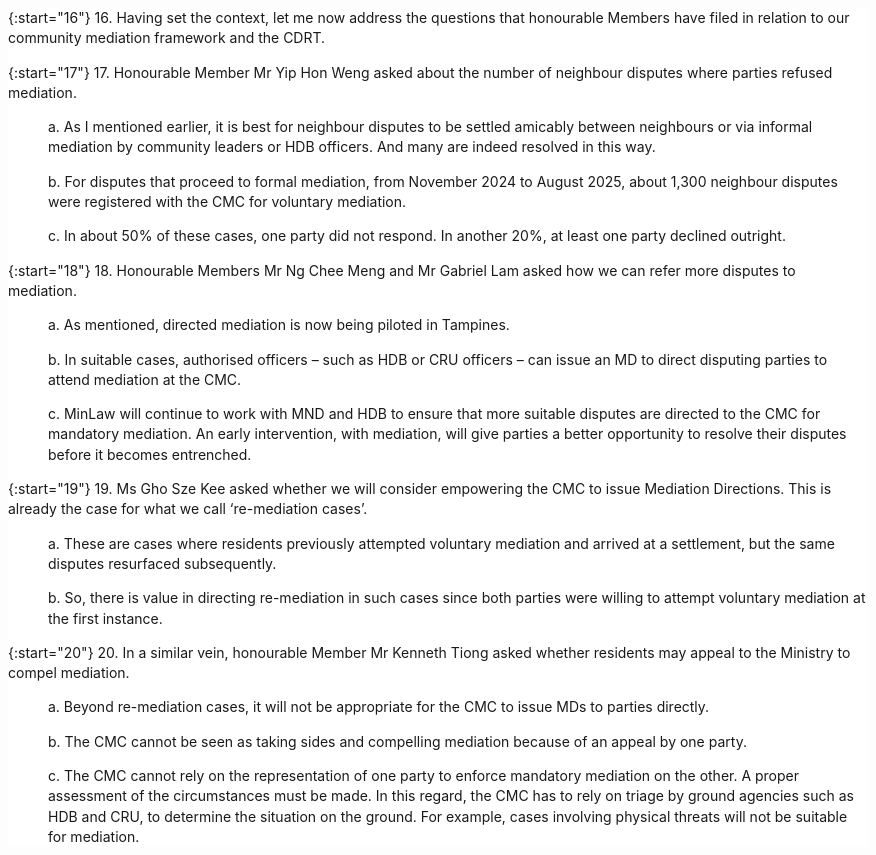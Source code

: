 {:start="16"}
16. Having set the context, let me now address the questions that honourable Members have filed in relation to our community mediation framework and the CDRT.

{:start="17"}
17. Honourable Member Mr Yip Hon Weng asked about the number of neighbour disputes where parties refused mediation.

<p style="margin-left: 40px">a. As I mentioned earlier, it is best for neighbour disputes to be settled amicably between neighbours or via informal mediation by community leaders or HDB officers. And many are indeed resolved in this way.</p>

<p style="margin-left: 40px">b. For disputes that proceed to formal mediation, from November 2024 to August 2025, about 1,300 neighbour disputes were registered with the CMC for voluntary mediation.</p>

<p style="margin-left: 40px">c. In about 50% of these cases, one party did not respond. In another 20%, at least one party declined outright.</p>

{:start="18"}
18. Honourable Members Mr Ng Chee Meng and Mr Gabriel Lam asked how we can refer more disputes to mediation.

<p style="margin-left: 40px">a. As mentioned, directed mediation is now being piloted in Tampines.</p>

<p style="margin-left: 40px">b. In suitable cases, authorised officers – such as HDB or CRU officers – can issue an MD to direct disputing parties to attend mediation at the CMC.</p>

<p style="margin-left: 40px">c. MinLaw will continue to work with MND and HDB to ensure that more suitable disputes are directed to the CMC for mandatory mediation. An early intervention, with mediation, will give parties a better opportunity to resolve their disputes before it becomes entrenched.</p>

{:start="19"}
19. Ms Gho Sze Kee asked whether we will consider empowering the CMC to issue Mediation Directions. This is already the case for what we call ‘re-mediation cases’.

<p style="margin-left: 40px">a. These are cases where residents previously attempted voluntary mediation and arrived at a settlement, but the same disputes resurfaced subsequently.</p>

<p style="margin-left: 40px">b. So, there is value in directing re-mediation in such cases since both parties were willing to attempt voluntary mediation at the first instance.</p>

{:start="20"}
20. In a similar vein, honourable Member Mr Kenneth Tiong asked whether residents may appeal to the Ministry to compel mediation.

<p style="margin-left: 40px">a. Beyond re-mediation cases, it will not be appropriate for the CMC to issue MDs to parties directly.</p>

<p style="margin-left: 40px">b. The CMC cannot be seen as taking sides and compelling mediation because of an appeal by one party.</p>

<p style="margin-left: 40px">c. The CMC cannot rely on the representation of one party to enforce mandatory mediation on the other. A proper assessment of the circumstances must be made. In this regard, the CMC has to rely on triage by ground agencies such as HDB and CRU, to determine the situation on the ground. For example, cases involving physical threats will not be suitable for mediation.</p>
